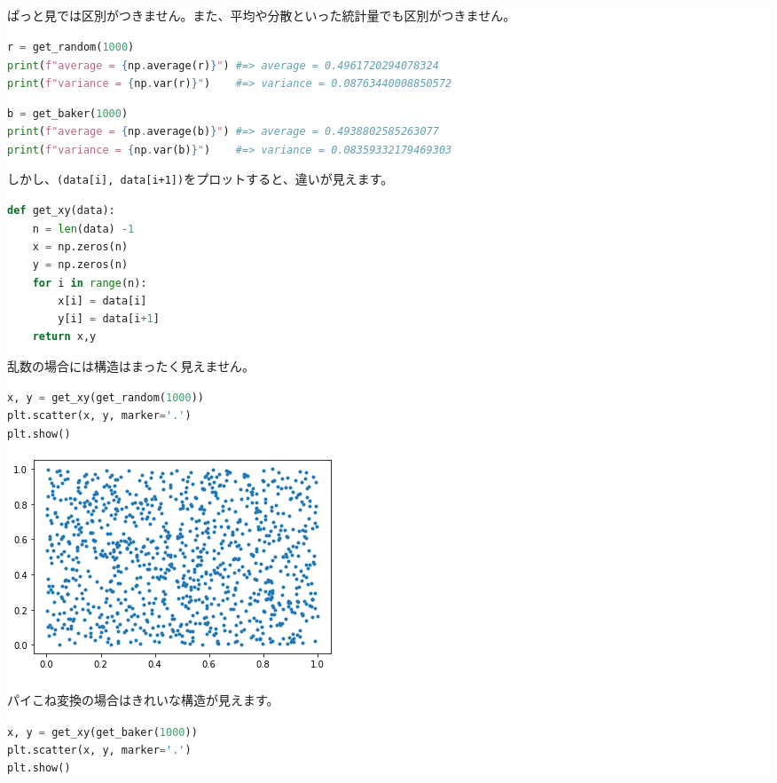 ぱっと見では区別がつきません。また、平均や分散といった統計量でも区別がつきません。

```py
r = get_random(1000)
print(f"average = {np.average(r)}") #=> average = 0.4961720294078324
print(f"variance = {np.var(r)}")    #=> variance = 0.08763440008850572
```

```py
b = get_baker(1000)
print(f"average = {np.average(b)}") #=> average = 0.4938802585263077
print(f"variance = {np.var(b)}")    #=> variance = 0.08359332179469303
```

しかし、`(data[i], data[i+1])`をプロットすると、違いが見えます。

```py
def get_xy(data):
    n = len(data) -1
    x = np.zeros(n)
    y = np.zeros(n)
    for i in range(n):
        x[i] = data[i]
        y[i] = data[i+1]
    return x,y
```

乱数の場合には構造はまったく見えません。

```py
x, y = get_xy(get_random(1000))
plt.scatter(x, y, marker='.')
plt.show()
```

![random_xy](/images/my_first_machine_learning/random_xy.png)

パイこね変換の場合はきれいな構造が見えます。

```py
x, y = get_xy(get_baker(1000))
plt.scatter(x, y, marker='.')
plt.show()
```
